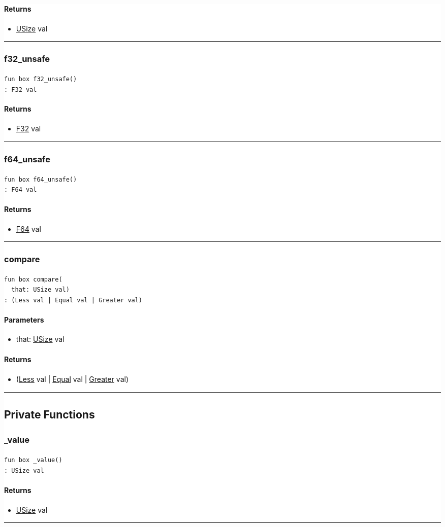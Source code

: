 #### Returns

* [USize](builtin-USize.md) val

---

### f32_unsafe



```pony
fun box f32_unsafe()
: F32 val
```

#### Returns

* [F32](builtin-F32.md) val

---

### f64_unsafe



```pony
fun box f64_unsafe()
: F64 val
```

#### Returns

* [F64](builtin-F64.md) val

---

### compare



```pony
fun box compare(
  that: USize val)
: (Less val | Equal val | Greater val)
```
#### Parameters

*   that: [USize](builtin-USize.md) val

#### Returns

* ([Less](builtin-Less.md) val | [Equal](builtin-Equal.md) val | [Greater](builtin-Greater.md) val)

---

## Private Functions

### _value



```pony
fun box _value()
: USize val
```

#### Returns

* [USize](builtin-USize.md) val

---

